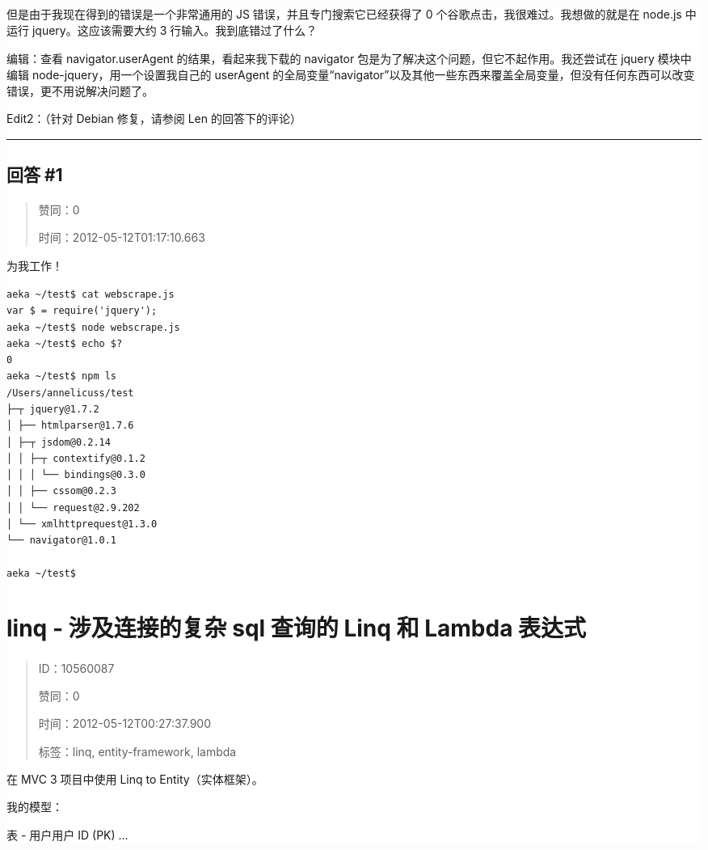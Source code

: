 但是由于我现在得到的错误是一个非常通用的 JS 错误，并且专门搜索它已经获得了 0 个谷歌点击，我很难过。我想做的就是在 node.js 中运行 jquery。这应该需要大约 3 行输入。我到底错过了什么？

编辑：查看 navigator.userAgent 的结果，看起来我下载的 navigator 包是为了解决这个问题，但它不起作用。我还尝试在 jquery 模块中编辑 node-jquery，用一个设置我自己的 userAgent 的全局变量“navigator”以及其他一些东西来覆盖全局变量，但没有任何东西可以改变错误，更不用说解决问题了。

Edit2：（针对 Debian 修复，请参阅 Len 的回答下的评论）

* * *

## 回答 #1

> 赞同：0
> 
> 时间：2012-05-12T01:17:10.663

为我工作！

```
aeka ~/test$ cat webscrape.js 
var $ = require('jquery');
aeka ~/test$ node webscrape.js 
aeka ~/test$ echo $?
0
aeka ~/test$ npm ls
/Users/annelicuss/test
├─┬ jquery@1.7.2 
│ ├── htmlparser@1.7.6 
│ ├─┬ jsdom@0.2.14 
│ │ ├─┬ contextify@0.1.2 
│ │ │ └── bindings@0.3.0 
│ │ ├── cssom@0.2.3 
│ │ └── request@2.9.202 
│ └── xmlhttprequest@1.3.0 
└── navigator@1.0.1 

aeka ~/test$ 
```

# linq - 涉及连接的复杂 sql 查询的 Linq 和 Lambda 表达式

> ID：10560087
> 
> 赞同：0
> 
> 时间：2012-05-12T00:27:37.900
> 
> 标签：linq, entity-framework, lambda

在 MVC 3 项目中使用 Linq to Entity（实体框架）。

我的模型：

表 - 用户用户
ID (PK)
...
